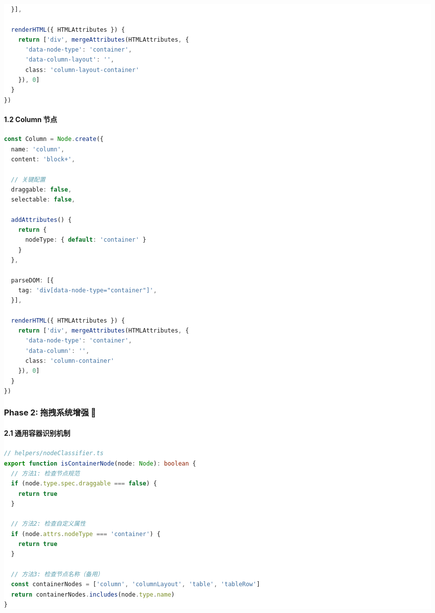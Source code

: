 ```typescript
  }],

  renderHTML({ HTMLAttributes }) {
    return ['div', mergeAttributes(HTMLAttributes, {
      'data-node-type': 'container',
      'data-column-layout': '',
      class: 'column-layout-container'
    }), 0]
  }
})
```

#### 1.2 Column 节点
```typescript
const Column = Node.create({
  name: 'column',
  content: 'block+',

  // 关键配置
  draggable: false,
  selectable: false,

  addAttributes() {
    return {
      nodeType: { default: 'container' }
    }
  },

  parseDOM: [{
    tag: 'div[data-node-type="container"]',
  }],

  renderHTML({ HTMLAttributes }) {
    return ['div', mergeAttributes(HTMLAttributes, {
      'data-node-type': 'container',
      'data-column': '',
      class: 'column-container'
    }), 0]
  }
})
```

### Phase 2: 拖拽系统增强 🔧

#### 2.1 通用容器识别机制
```typescript
// helpers/nodeClassifier.ts
export function isContainerNode(node: Node): boolean {
  // 方法1: 检查节点规范
  if (node.type.spec.draggable === false) {
    return true
  }

  // 方法2: 检查自定义属性
  if (node.attrs.nodeType === 'container') {
    return true
  }

  // 方法3: 检查节点名称（备用）
  const containerNodes = ['column', 'columnLayout', 'table', 'tableRow']
  return containerNodes.includes(node.type.name)
}

```